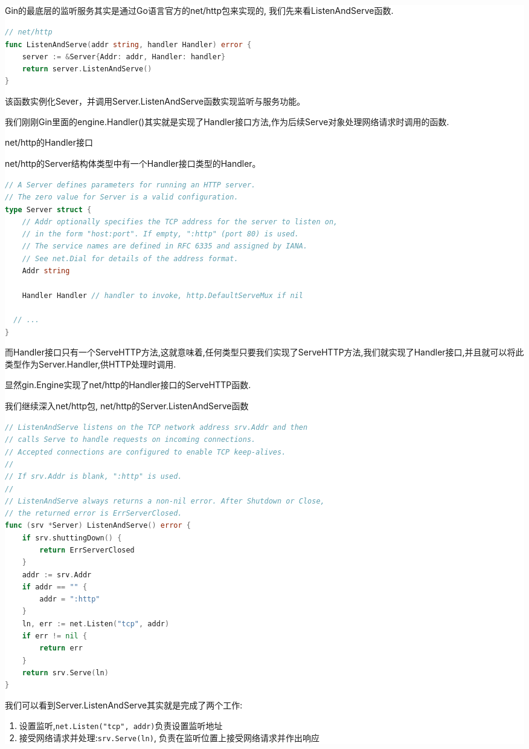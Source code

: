 Gin的最底层的监听服务其实是通过Go语言官方的net/http包来实现的, 我们先来看ListenAndServe函数.

```go
// net/http
func ListenAndServe(addr string, handler Handler) error {
	server := &Server{Addr: addr, Handler: handler}
	return server.ListenAndServe()
}
```

该函数实例化Sever，并调用Server.ListenAndServe函数实现监听与服务功能。

我们刚刚Gin里面的engine.Handler()其实就是实现了Handler接口方法,作为后续Serve对象处理网络请求时调用的函数.

net/http的Handler接口

net/http的Server结构体类型中有一个Handler接口类型的Handler。
```go
// A Server defines parameters for running an HTTP server.
// The zero value for Server is a valid configuration.
type Server struct {
	// Addr optionally specifies the TCP address for the server to listen on,
	// in the form "host:port". If empty, ":http" (port 80) is used.
	// The service names are defined in RFC 6335 and assigned by IANA.
	// See net.Dial for details of the address format.
	Addr string

	Handler Handler // handler to invoke, http.DefaultServeMux if nil
    
  // ...
}
```
而Handler接口只有一个ServeHTTP方法,这就意味着,任何类型只要我们实现了ServeHTTP方法,我们就实现了Handler接口,并且就可以将此类型作为Server.Handler,供HTTP处理时调用.

显然gin.Engine实现了net/http的Handler接口的ServeHTTP函数.

我们继续深入net/http包, net/http的Server.ListenAndServe函数
```go
// ListenAndServe listens on the TCP network address srv.Addr and then
// calls Serve to handle requests on incoming connections.
// Accepted connections are configured to enable TCP keep-alives.
//
// If srv.Addr is blank, ":http" is used.
//
// ListenAndServe always returns a non-nil error. After Shutdown or Close,
// the returned error is ErrServerClosed.
func (srv *Server) ListenAndServe() error {
	if srv.shuttingDown() {
		return ErrServerClosed
	}
	addr := srv.Addr
	if addr == "" {
		addr = ":http"
	}
	ln, err := net.Listen("tcp", addr)
	if err != nil {
		return err
	}
	return srv.Serve(ln)
}
```
我们可以看到Server.ListenAndServe其实就是完成了两个工作:
1. 设置监听,`net.Listen("tcp", addr)`负责设置监听地址
2. 接受网络请求并处理:`srv.Serve(ln)`, 负责在监听位置上接受网络请求并作出响应
